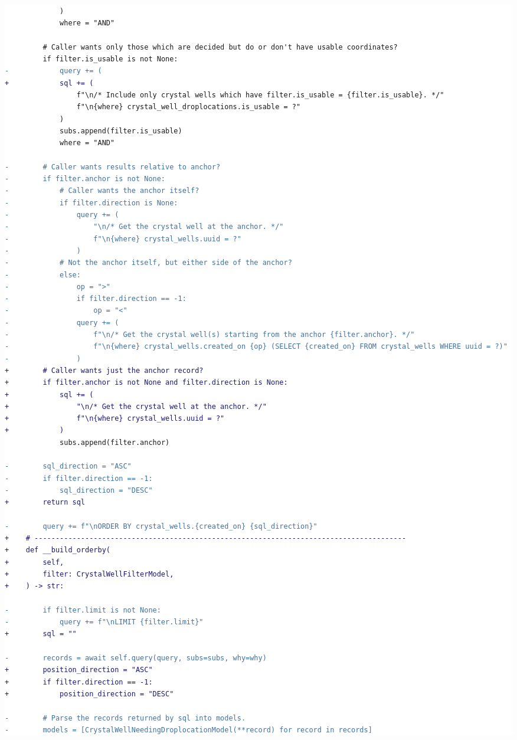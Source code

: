 ```diff
             )
             where = "AND"
 
         # Caller wants only those which are decided but do or don't have usable coordinates?
         if filter.is_usable is not None:
-            query += (
+            sql += (
                 f"\n/* Include only crystal wells which have filter.is_usable = {filter.is_usable}. */"
                 f"\n{where} crystal_well_droplocations.is_usable = ?"
             )
             subs.append(filter.is_usable)
             where = "AND"
 
-        # Caller wants results relative to anchor?
-        if filter.anchor is not None:
-            # Caller wants the anchor itself?
-            if filter.direction is None:
-                query += (
-                    "\n/* Get the crystal well at the anchor. */"
-                    f"\n{where} crystal_wells.uuid = ?"
-                )
-            # Not the anchor itself, but either side of the anchor?
-            else:
-                op = ">"
-                if filter.direction == -1:
-                    op = "<"
-                query += (
-                    f"\n/* Get the crystal well(s) starting from the anchor {filter.anchor}. */"
-                    f"\n{where} crystal_wells.created_on {op} (SELECT {created_on} FROM crystal_wells WHERE uuid = ?)"
-                )
+        # Caller wants just the anchor record?
+        if filter.anchor is not None and filter.direction is None:
+            sql += (
+                "\n/* Get the crystal well at the anchor. */"
+                f"\n{where} crystal_wells.uuid = ?"
+            )
             subs.append(filter.anchor)
 
-        sql_direction = "ASC"
-        if filter.direction == -1:
-            sql_direction = "DESC"
+        return sql
 
-        query += f"\nORDER BY crystal_wells.{created_on} {sql_direction}"
+    # ----------------------------------------------------------------------------------------
+    def __build_orderby(
+        self,
+        filter: CrystalWellFilterModel,
+    ) -> str:
 
-        if filter.limit is not None:
-            query += f"\nLIMIT {filter.limit}"
+        sql = ""
 
-        records = await self.query(query, subs=subs, why=why)
+        position_direction = "ASC"
+        if filter.direction == -1:
+            position_direction = "DESC"
 
-        # Parse the records returned by sql into models.
-        models = [CrystalWellNeedingDroplocationModel(**record) for record in records]
```